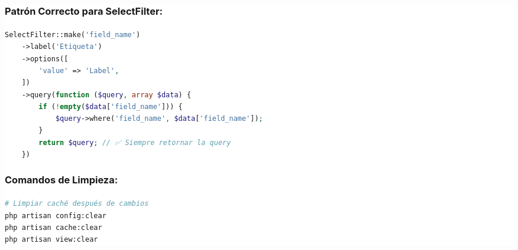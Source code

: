 ### **Patrón Correcto para SelectFilter:**

```php
SelectFilter::make('field_name')
    ->label('Etiqueta')
    ->options([
        'value' => 'Label',
    ])
    ->query(function ($query, array $data) {
        if (!empty($data['field_name'])) {
            $query->where('field_name', $data['field_name']);
        }
        return $query; // ✅ Siempre retornar la query
    })
```

### **Comandos de Limpieza:**

```bash
# Limpiar caché después de cambios
php artisan config:clear
php artisan cache:clear
php artisan view:clear
```
